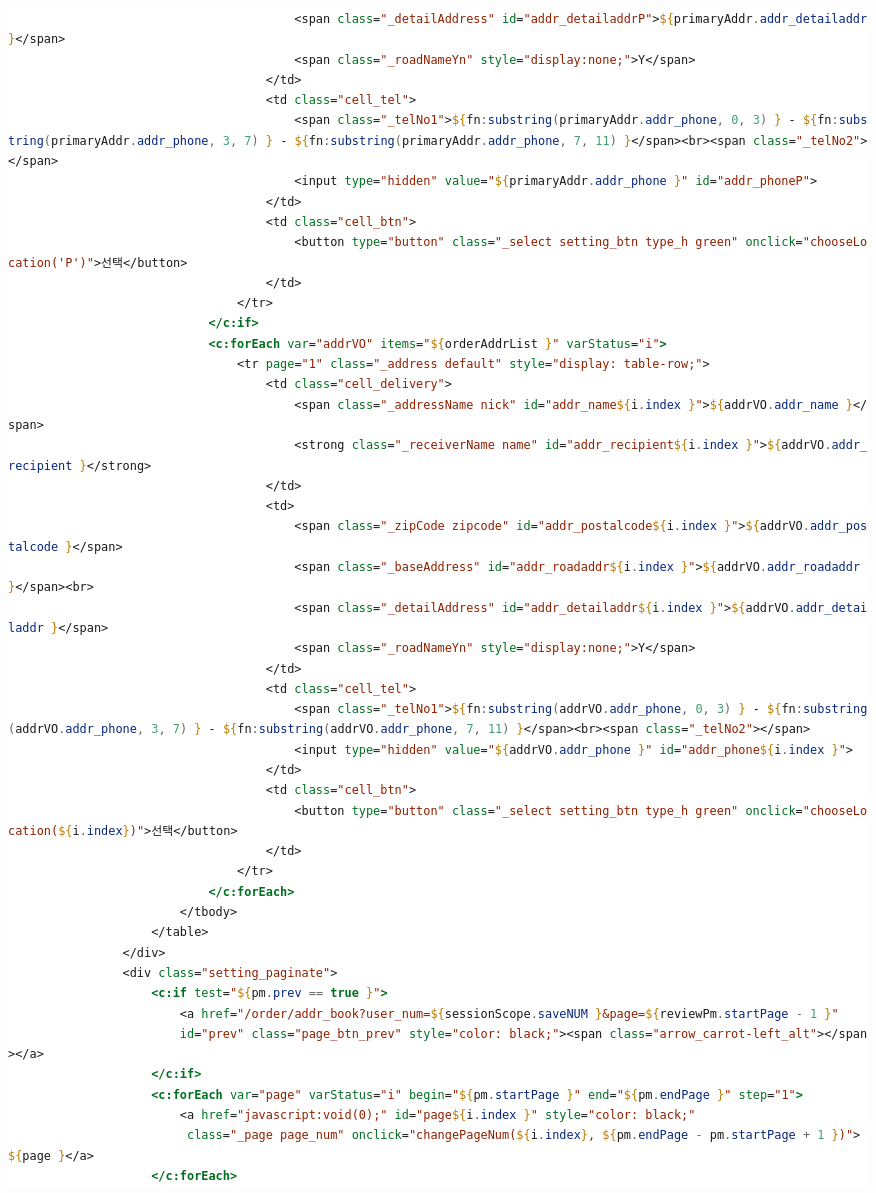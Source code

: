 ```jsp
	                                    <span class="_detailAddress" id="addr_detailaddrP">${primaryAddr.addr_detailaddr }</span>
	                                    <span class="_roadNameYn" style="display:none;">Y</span>
	                                </td>
	                                <td class="cell_tel">
	                                    <span class="_telNo1">${fn:substring(primaryAddr.addr_phone, 0, 3) } - ${fn:substring(primaryAddr.addr_phone, 3, 7) } - ${fn:substring(primaryAddr.addr_phone, 7, 11) }</span><br><span class="_telNo2"></span>
	                                    <input type="hidden" value="${primaryAddr.addr_phone }" id="addr_phoneP">
	                                </td>
	                                <td class="cell_btn">
	                                    <button type="button" class="_select setting_btn type_h green" onclick="chooseLocation('P')">선택</button>
	                                </td>
	                            </tr>
                            </c:if>
                            <c:forEach var="addrVO" items="${orderAddrList }" varStatus="i">
                                <tr page="1" class="_address default" style="display: table-row;">
	                                <td class="cell_delivery">
	                                    <span class="_addressName nick" id="addr_name${i.index }">${addrVO.addr_name }</span>
	                                    <strong class="_receiverName name" id="addr_recipient${i.index }">${addrVO.addr_recipient }</strong>
	                                </td>
	                                <td>
	                                    <span class="_zipCode zipcode" id="addr_postalcode${i.index }">${addrVO.addr_postalcode }</span>
	                                    <span class="_baseAddress" id="addr_roadaddr${i.index }">${addrVO.addr_roadaddr }</span><br>
	                                    <span class="_detailAddress" id="addr_detailaddr${i.index }">${addrVO.addr_detailaddr }</span>
	                                    <span class="_roadNameYn" style="display:none;">Y</span>
	                                </td>
	                                <td class="cell_tel">
	                                    <span class="_telNo1">${fn:substring(addrVO.addr_phone, 0, 3) } - ${fn:substring(addrVO.addr_phone, 3, 7) } - ${fn:substring(addrVO.addr_phone, 7, 11) }</span><br><span class="_telNo2"></span>
	                                    <input type="hidden" value="${addrVO.addr_phone }" id="addr_phone${i.index }">
	                                </td>
	                                <td class="cell_btn">
	                                    <button type="button" class="_select setting_btn type_h green" onclick="chooseLocation(${i.index})">선택</button>
	                                </td>
	                            </tr>
                            </c:forEach>
                        </tbody>
                    </table>
                </div>
                <div class="setting_paginate">
                    <c:if test="${pm.prev == true }">
		                <a href="/order/addr_book?user_num=${sessionScope.saveNUM }&page=${reviewPm.startPage - 1 }" 
		                id="prev" class="page_btn_prev" style="color: black;"><span class="arrow_carrot-left_alt"></span></a>
                    </c:if>
                    <c:forEach var="page" varStatus="i" begin="${pm.startPage }" end="${pm.endPage }" step="1">
		                <a href="javascript:void(0);" id="page${i.index }" style="color: black;" 
		                 class="_page page_num" onclick="changePageNum(${i.index}, ${pm.endPage - pm.startPage + 1 })">${page }</a>
                    </c:forEach>
```